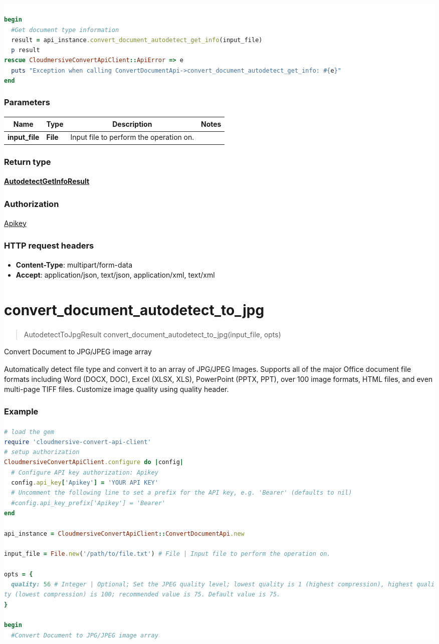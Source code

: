 ```ruby

begin
  #Get document type information
  result = api_instance.convert_document_autodetect_get_info(input_file)
  p result
rescue CloudmersiveConvertApiClient::ApiError => e
  puts "Exception when calling ConvertDocumentApi->convert_document_autodetect_get_info: #{e}"
end
```

### Parameters

Name | Type | Description  | Notes
------------- | ------------- | ------------- | -------------
 **input_file** | **File**| Input file to perform the operation on. | 

### Return type

[**AutodetectGetInfoResult**](AutodetectGetInfoResult.md)

### Authorization

[Apikey](../README.md#Apikey)

### HTTP request headers

 - **Content-Type**: multipart/form-data
 - **Accept**: application/json, text/json, application/xml, text/xml



# **convert_document_autodetect_to_jpg**
> AutodetectToJpgResult convert_document_autodetect_to_jpg(input_file, opts)

Convert Document to JPG/JPEG image array

Automatically detect file type and convert it to an array of JPG/JPEG Images.  Supports all of the major Office document file formats including Word (DOCX, DOC), Excel (XLSX, XLS), PowerPoint (PPTX, PPT), over 100 image formats, HTML files, and even multi-page TIFF files. Customize image quality using quality header.

### Example
```ruby
# load the gem
require 'cloudmersive-convert-api-client'
# setup authorization
CloudmersiveConvertApiClient.configure do |config|
  # Configure API key authorization: Apikey
  config.api_key['Apikey'] = 'YOUR API KEY'
  # Uncomment the following line to set a prefix for the API key, e.g. 'Bearer' (defaults to nil)
  #config.api_key_prefix['Apikey'] = 'Bearer'
end

api_instance = CloudmersiveConvertApiClient::ConvertDocumentApi.new

input_file = File.new('/path/to/file.txt') # File | Input file to perform the operation on.

opts = { 
  quality: 56 # Integer | Optional; Set the JPEG quality level; lowest quality is 1 (highest compression), highest quality (lowest compression) is 100; recommended value is 75. Default value is 75.
}

begin
  #Convert Document to JPG/JPEG image array
```